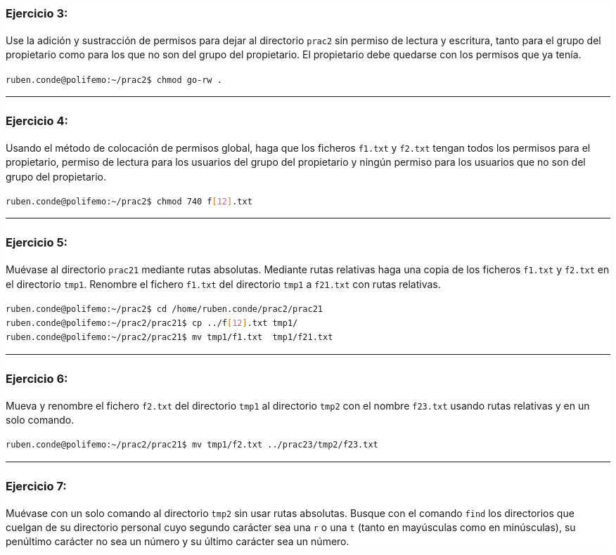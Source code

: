 
### Ejercicio 3:
Use la adición y sustracción de permisos para dejar al directorio `prac2` sin permiso de lectura y escritura, tanto para el grupo del propietario como para los que no son del grupo del propietario. El propietario debe quedarse con los permisos que ya tenía.

```bash
ruben.conde@polifemo:~/prac2$ chmod go-rw .

```

---

### Ejercicio 4:
Usando el método de colocación de permisos global, haga que los ficheros `f1.txt` y `f2.txt` tengan todos los permisos para el propietario, permiso de lectura para los usuarios del grupo del propietario y ningún permiso para los usuarios que no son del grupo del propietario.

```bash
ruben.conde@polifemo:~/prac2$ chmod 740 f[12].txt

```

---

### Ejercicio 5:
Muévase al directorio `prac21` mediante rutas absolutas. Mediante rutas relativas haga una copia de los ficheros `f1.txt` y `f2.txt` en el directorio `tmp1`. Renombre el fichero `f1.txt` del directorio `tmp1` a `f21.txt` con rutas relativas.

```bash
ruben.conde@polifemo:~/prac2$ cd /home/ruben.conde/prac2/prac21
ruben.conde@polifemo:~/prac2/prac21$ cp ../f[12].txt tmp1/
ruben.conde@polifemo:~/prac2/prac21$ mv tmp1/f1.txt  tmp1/f21.txt

```

---

### Ejercicio 6:
Mueva y renombre el fichero `f2.txt` del directorio `tmp1` al directorio `tmp2` con el nombre `f23.txt` usando rutas relativas y en un solo comando.

```bash
ruben.conde@polifemo:~/prac2/prac21$ mv tmp1/f2.txt ../prac23/tmp2/f23.txt
```

---

### Ejercicio 7:
Muévase con un solo comando al directorio `tmp2` sin usar rutas absolutas. Busque con el comando `find` los directorios que cuelgan de su directorio personal cuyo segundo carácter sea una `r` o una `t` (tanto en mayúsculas como en minúsculas), su penúltimo carácter no sea un número y su último carácter sea un número.

